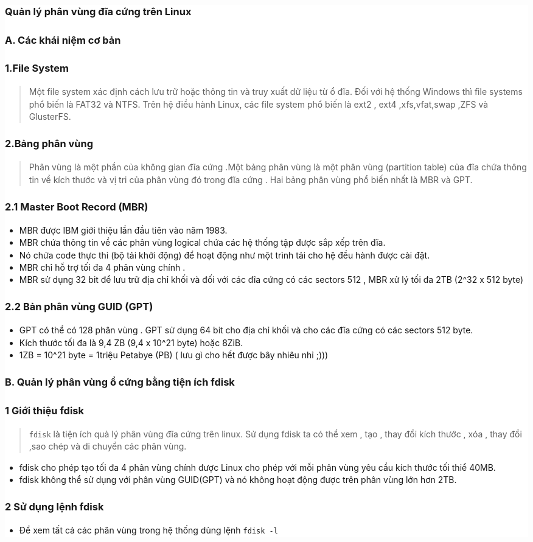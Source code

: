 ### Quản lý phân vùng đĩa cứng trên Linux
### A. Các khái niệm cơ bản

### 1.File System
> Một file system xác định cách lưu trữ hoặc thông tin và truy xuất dữ liệu từ ổ đĩa. Đối với hệ thống Windows thì file systems phổ biến là FAT32 và NTFS.
Trên hệ điều hành Linux, các file system phổ biến là ext2 , ext4 ,xfs,vfat,swap ,ZFS và GlusterFS.


### 2.Bảng phân vùng
> Phân vùng là một phần của không gian đĩa cứng .Một bảng phân vùng là một phân vùng (partition table) của đĩa chứa thông tin về kích thước và
vị tri của phân vùng đó trong đĩa cứng . Hai bảng phân vùng phổ biến nhất là MBR và GPT.

### 2.1 Master Boot Record (MBR)
- MBR được IBM giới thiệu lần đầu tiên vào năm 1983.
- MBR chứa thông tin về các phân vùng logical chứa các hệ thống tập được sắp xếp trên đĩa.
- Nó chứa code thực thi (bộ tải khởi động) để hoạt động như một trình tải cho hệ đều hành được cài đặt.
- MBR chỉ hỗ trợ tối đa 4 phân vùng chính .
- MBR sử dụng 32 bit để lưu trữ địa chỉ khối và đối với các đĩa cứng có các sectors 512 , MBR xử lý tối đa 2TB (2^32 x 512 byte)

### 2.2 Bản phân vùng GUID (GPT)

- GPT có thể có 128 phân vùng . GPT sử dụng 64 bit cho địa chỉ khối và cho các đĩa cứng có các sectors 512 byte. 
- Kích thước tối đa là 9,4 ZB (9,4 x 10^21 byte) hoặc 8ZiB.
- 1ZB = 10^21 byte = 1triệu Petabye (PB) ( lưu gì cho hết được bây nhiêu nhỉ ;)))


### B. Quản lý phân vùng ổ cứng bằng tiện ích fdisk
### 1 Giới thiệu fdisk

> ` fdisk ` là tiện ích quả lý phân vùng đĩa cứng trên linux. Sử dụng fdisk ta có thể xem , tạo , thay đổi kích thước , xóa , thay đổi ,sao
chép và di chuyển các phân vùng.

- fdisk cho phép tạo tối đa 4 phân vùng chính được Linux cho phép với mỗi phân vùng yêu cầu kích thước tối thiể 40MB.
- fdisk không thể sử dụng với phân vùng GUID(GPT) và nó không hoạt động được trên phân vùng lớn hơn 2TB.

### 2 Sử dụng lệnh fdisk
- Để xem tất cả các phân vùng trong hệ thống dùng lệnh `fdisk -l `

